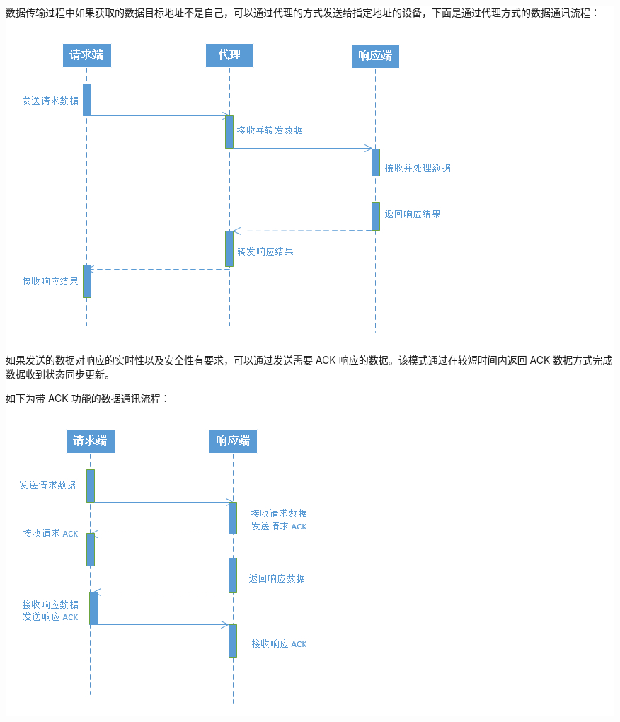 数据传输过程中如果获取的数据目标地址不是自己，可以通过代理的方式发送给指定地址的设备，下面是通过代理方式的数据通讯流程：

![代理数据通讯方式](./figures/mcf_comm_proxy.jpg)

如果发送的数据对响应的实时性以及安全性有要求，可以通过发送需要 ACK 响应的数据。该模式通过在较短时间内返回 ACK 数据方式完成数据收到状态同步更新。

如下为带 ACK 功能的数据通讯流程：

![基本 ACK 数据通讯方式](./figures/mcf_ack_base.jpg)
